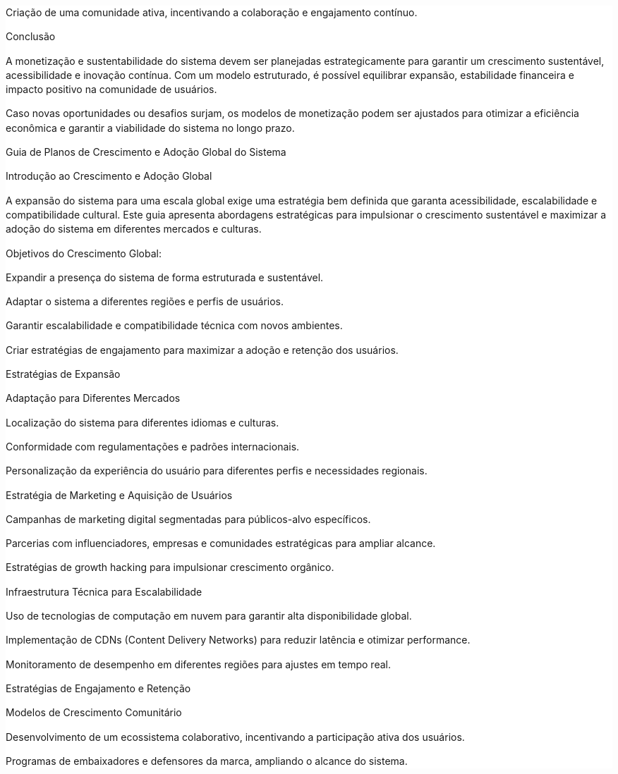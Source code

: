 Criação de uma comunidade ativa, incentivando a colaboração e engajamento contínuo.

Conclusão

A monetização e sustentabilidade do sistema devem ser planejadas estrategicamente para garantir um crescimento sustentável, acessibilidade e inovação contínua. Com um modelo estruturado, é possível equilibrar expansão, estabilidade financeira e impacto positivo na comunidade de usuários.

Caso novas oportunidades ou desafios surjam, os modelos de monetização podem ser ajustados para otimizar a eficiência econômica e garantir a viabilidade do sistema no longo prazo.

Guia de Planos de Crescimento e Adoção Global do Sistema

Introdução ao Crescimento e Adoção Global

A expansão do sistema para uma escala global exige uma estratégia bem definida que garanta acessibilidade, escalabilidade e compatibilidade cultural. Este guia apresenta abordagens estratégicas para impulsionar o crescimento sustentável e maximizar a adoção do sistema em diferentes mercados e culturas.

Objetivos do Crescimento Global:

Expandir a presença do sistema de forma estruturada e sustentável.

Adaptar o sistema a diferentes regiões e perfis de usuários.

Garantir escalabilidade e compatibilidade técnica com novos ambientes.

Criar estratégias de engajamento para maximizar a adoção e retenção dos usuários.

Estratégias de Expansão

Adaptação para Diferentes Mercados

Localização do sistema para diferentes idiomas e culturas.

Conformidade com regulamentações e padrões internacionais.

Personalização da experiência do usuário para diferentes perfis e necessidades regionais.

Estratégia de Marketing e Aquisição de Usuários

Campanhas de marketing digital segmentadas para públicos-alvo específicos.

Parcerias com influenciadores, empresas e comunidades estratégicas para ampliar alcance.

Estratégias de growth hacking para impulsionar crescimento orgânico.

Infraestrutura Técnica para Escalabilidade

Uso de tecnologias de computação em nuvem para garantir alta disponibilidade global.

Implementação de CDNs (Content Delivery Networks) para reduzir latência e otimizar performance.

Monitoramento de desempenho em diferentes regiões para ajustes em tempo real.

Estratégias de Engajamento e Retenção

Modelos de Crescimento Comunitário

Desenvolvimento de um ecossistema colaborativo, incentivando a participação ativa dos usuários.

Programas de embaixadores e defensores da marca, ampliando o alcance do sistema.

